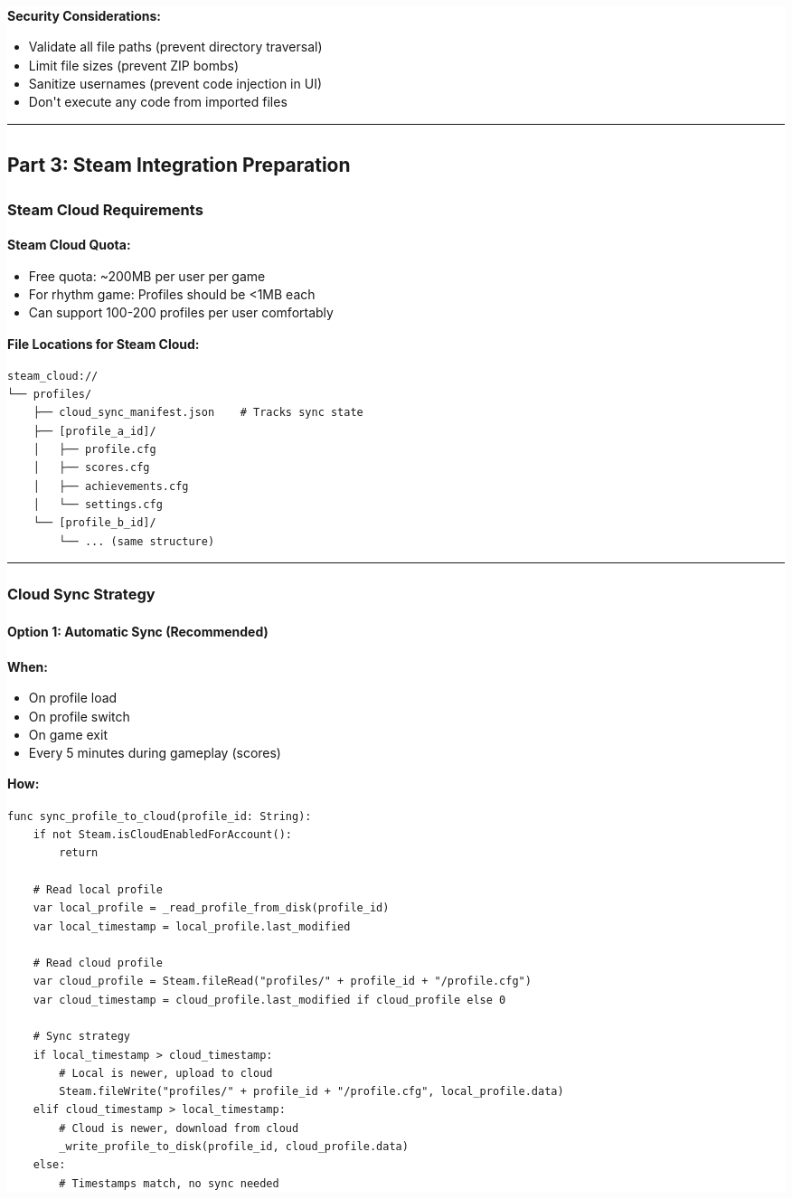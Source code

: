 **Security Considerations:**
- Validate all file paths (prevent directory traversal)
- Limit file sizes (prevent ZIP bombs)
- Sanitize usernames (prevent code injection in UI)
- Don't execute any code from imported files

---

## Part 3: Steam Integration Preparation

### Steam Cloud Requirements

**Steam Cloud Quota:**
- Free quota: ~200MB per user per game
- For rhythm game: Profiles should be <1MB each
- Can support 100-200 profiles per user comfortably

**File Locations for Steam Cloud:**
```
steam_cloud://
└── profiles/
    ├── cloud_sync_manifest.json    # Tracks sync state
    ├── [profile_a_id]/
    │   ├── profile.cfg
    │   ├── scores.cfg
    │   ├── achievements.cfg
    │   └── settings.cfg
    └── [profile_b_id]/
        └── ... (same structure)
```

---

### Cloud Sync Strategy

#### Option 1: Automatic Sync (Recommended)
**When:**
- On profile load
- On profile switch
- On game exit
- Every 5 minutes during gameplay (scores)

**How:**
```gdscript
func sync_profile_to_cloud(profile_id: String):
    if not Steam.isCloudEnabledForAccount():
        return
    
    # Read local profile
    var local_profile = _read_profile_from_disk(profile_id)
    var local_timestamp = local_profile.last_modified
    
    # Read cloud profile
    var cloud_profile = Steam.fileRead("profiles/" + profile_id + "/profile.cfg")
    var cloud_timestamp = cloud_profile.last_modified if cloud_profile else 0
    
    # Sync strategy
    if local_timestamp > cloud_timestamp:
        # Local is newer, upload to cloud
        Steam.fileWrite("profiles/" + profile_id + "/profile.cfg", local_profile.data)
    elif cloud_timestamp > local_timestamp:
        # Cloud is newer, download from cloud
        _write_profile_to_disk(profile_id, cloud_profile.data)
    else:
        # Timestamps match, no sync needed
```